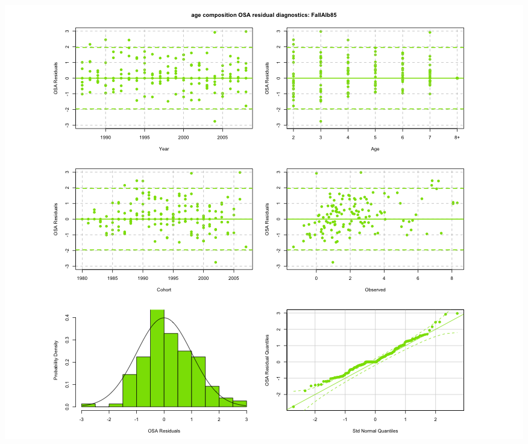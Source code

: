 <img src="plots_png/diagnostics/OSA_resid_paa_6panel_FallAlb85.png" width="720" style="display: block; margin: auto;" />